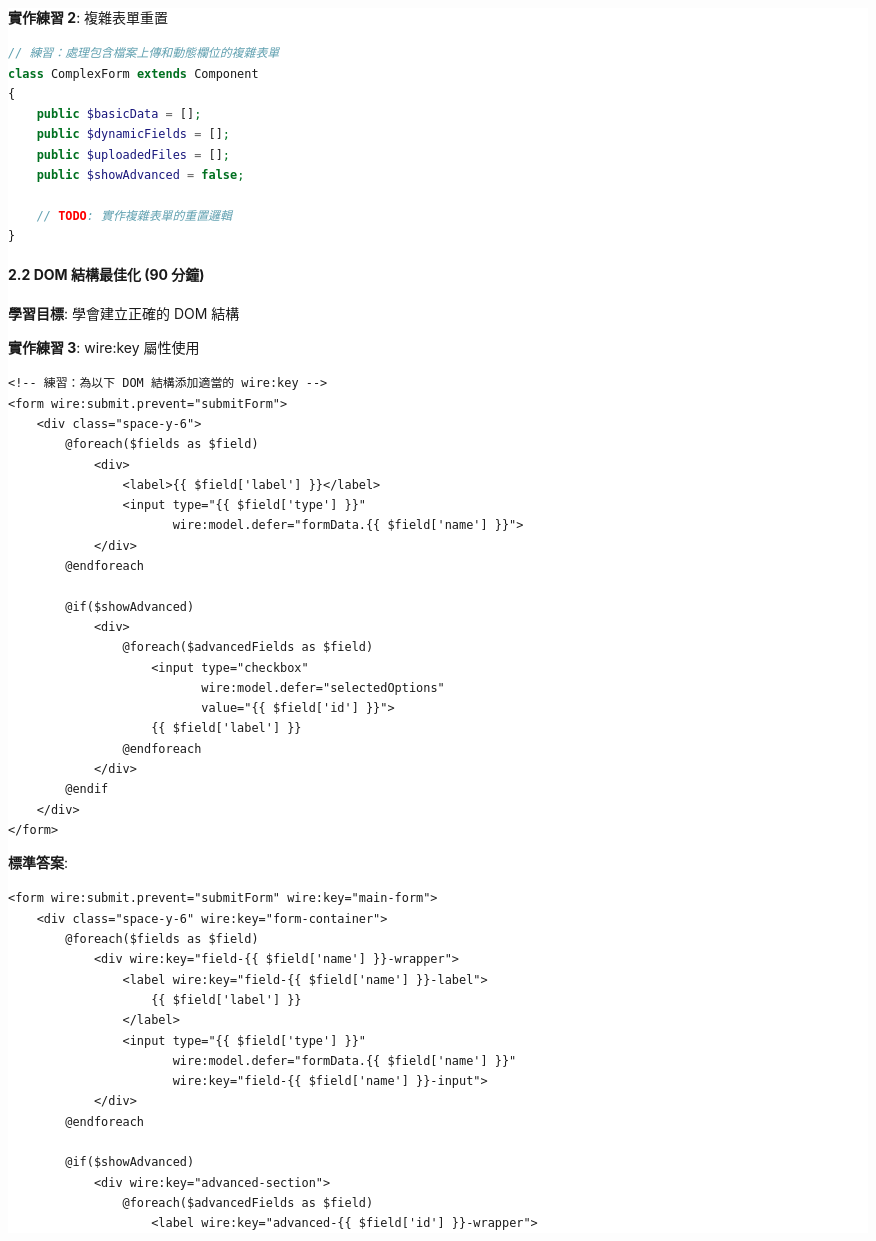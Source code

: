 ```php
```

**實作練習 2**: 複雜表單重置
```php
// 練習：處理包含檔案上傳和動態欄位的複雜表單
class ComplexForm extends Component
{
    public $basicData = [];
    public $dynamicFields = [];
    public $uploadedFiles = [];
    public $showAdvanced = false;
    
    // TODO: 實作複雜表單的重置邏輯
}
```

#### 2.2 DOM 結構最佳化 (90 分鐘)
**學習目標**: 學會建立正確的 DOM 結構

**實作練習 3**: wire:key 屬性使用
```blade
<!-- 練習：為以下 DOM 結構添加適當的 wire:key -->
<form wire:submit.prevent="submitForm">
    <div class="space-y-6">
        @foreach($fields as $field)
            <div>
                <label>{{ $field['label'] }}</label>
                <input type="{{ $field['type'] }}" 
                       wire:model.defer="formData.{{ $field['name'] }}">
            </div>
        @endforeach
        
        @if($showAdvanced)
            <div>
                @foreach($advancedFields as $field)
                    <input type="checkbox" 
                           wire:model.defer="selectedOptions" 
                           value="{{ $field['id'] }}">
                    {{ $field['label'] }}
                @endforeach
            </div>
        @endif
    </div>
</form>
```

**標準答案**:
```blade
<form wire:submit.prevent="submitForm" wire:key="main-form">
    <div class="space-y-6" wire:key="form-container">
        @foreach($fields as $field)
            <div wire:key="field-{{ $field['name'] }}-wrapper">
                <label wire:key="field-{{ $field['name'] }}-label">
                    {{ $field['label'] }}
                </label>
                <input type="{{ $field['type'] }}" 
                       wire:model.defer="formData.{{ $field['name'] }}"
                       wire:key="field-{{ $field['name'] }}-input">
            </div>
        @endforeach
        
        @if($showAdvanced)
            <div wire:key="advanced-section">
                @foreach($advancedFields as $field)
                    <label wire:key="advanced-{{ $field['id'] }}-wrapper">
```